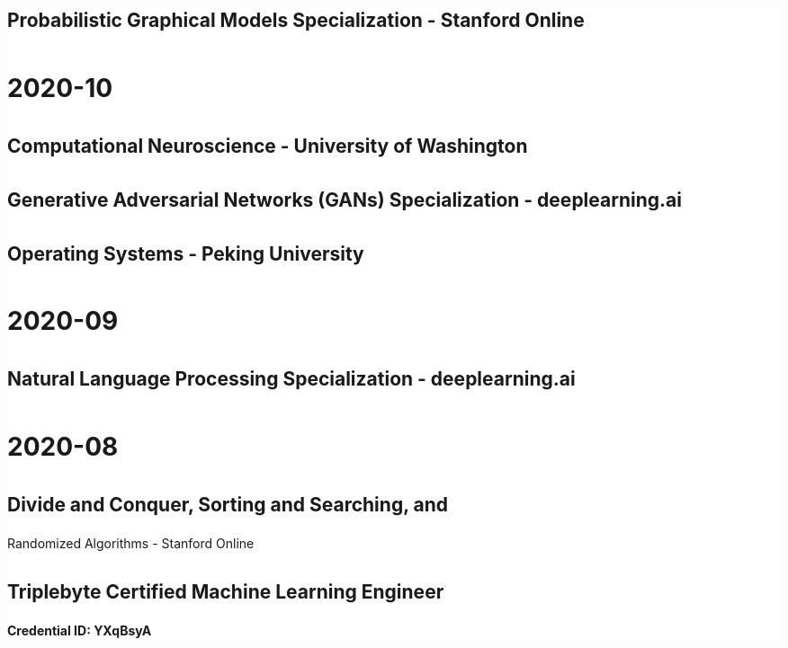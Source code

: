 <iframe src="https://drive.google.com/file/d/15ky1DwSXu2D0rhsWX1P53DTVLLpijfDr/preview" width="640" height="480"></iframe>

## Probabilistic Graphical Models Specialization - Stanford Online

<iframe src="https://drive.google.com/file/d/1ZeuVsTt0Zfis3OKvOfncCxwNvcONXRAn/preview" width="640" height="480"></iframe>

# 2020-10

## Computational Neuroscience - University of Washington

<iframe src="https://drive.google.com/file/d/1Y735o25Da2zMmY0hakFkaAZwAEk62DQ0/preview" width="640" height="480"></iframe>

## Generative Adversarial Networks (GANs) Specialization - deeplearning.ai

<iframe src="https://drive.google.com/file/d/12mNhXRdBGauI9wqfTJPxivIxo3o6Hs5w/preview" width="640" height="480"></iframe>

## Operating Systems - Peking University

<iframe src="https://drive.google.com/file/d/11OfefNFAG3R2ELUIhKvj_GlLpgaBIzla/preview" width="640" height="480"></iframe>

# 2020-09

## Natural Language Processing Specialization - deeplearning.ai

<iframe src="https://drive.google.com/file/d/1C9Zl97UWIHEYiazauwXJxd-8nxIEUw2Q/preview" width="640" height="480"></iframe>

# 2020-08

## Divide and Conquer, Sorting and Searching, and
Randomized Algorithms - Stanford Online

<iframe src="https://drive.google.com/file/d/1cElPCnYvY19LnixPQQ48tsJ5tuiPwMrc/preview" width="640" height="480"></iframe>

## Triplebyte Certified Machine Learning Engineer

__Credential ID: YXqBsyA__
